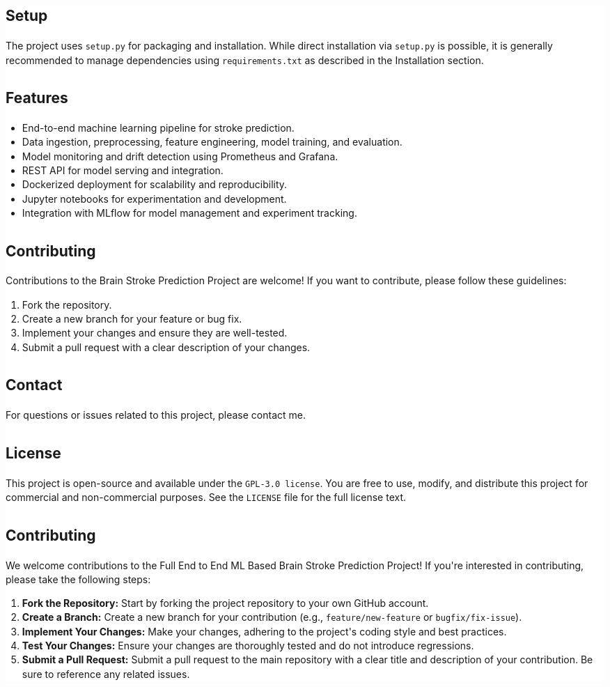 
## Setup

The project uses `setup.py` for packaging and installation. While direct installation via `setup.py` is possible, it is generally recommended to manage dependencies using `requirements.txt` as described in the Installation section.

## Features

* End-to-end machine learning pipeline for stroke prediction.
* Data ingestion, preprocessing, feature engineering, model training, and evaluation.
* Model monitoring and drift detection using Prometheus and Grafana.
* REST API for model serving and integration.
* Dockerized deployment for scalability and reproducibility.
* Jupyter notebooks for experimentation and development.
* Integration with MLflow for model management and experiment tracking.

## Contributing

Contributions to the Brain Stroke Prediction Project are welcome! If you want to contribute, please follow these guidelines:

1.  Fork the repository.
2.  Create a new branch for your feature or bug fix.
3.  Implement your changes and ensure they are well-tested.
4.  Submit a pull request with a clear description of your changes.


## Contact

For questions or issues related to this project, please contact me.

## License

This project is open-source and available under the `GPL-3.0 license`. You are free to use, modify, and distribute this project for commercial and non-commercial purposes.  See the `LICENSE` file for the full license text.

## Contributing

We welcome contributions to the Full End to End ML Based Brain Stroke Prediction Project!  If you're interested in contributing, please take the following steps:

1.  **Fork the Repository:** Start by forking the project repository to your own GitHub account.
2.  **Create a Branch:**  Create a new branch for your contribution (e.g., `feature/new-feature` or `bugfix/fix-issue`).
3.  **Implement Your Changes:**  Make your changes, adhering to the project's coding style and best practices.
4.  **Test Your Changes:** Ensure your changes are thoroughly tested and do not introduce regressions.
5.  **Submit a Pull Request:**  Submit a pull request to the main repository with a clear title and description of your contribution.  Be sure to reference any related issues.
